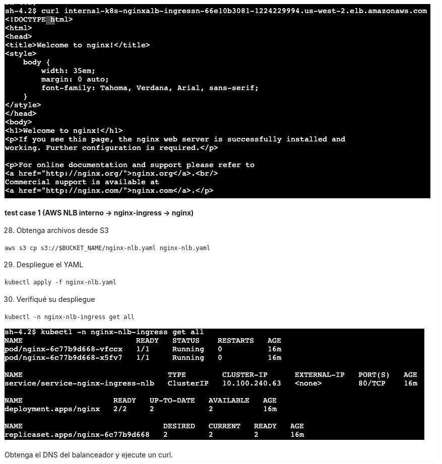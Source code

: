 ![PrivateClusterEKS](./images/image_24.png)

**test case 1 (AWS NLB interno → nginx-ingress → nginx)**

28. Obtenga archivos desde S3

```
aws s3 cp s3://$BUCKET_NAME/nginx-nlb.yaml nginx-nlb.yaml
```

29. Despliegue el YAML

```
kubectl apply -f nginx-nlb.yaml
```

30. Verifiqué su despliegue

```
kubectl -n nginx-nlb-ingress get all
```
![PrivateClusterEKS](./images/image_25.png)

Obtenga el DNS del balanceador y ejecute un curl.
